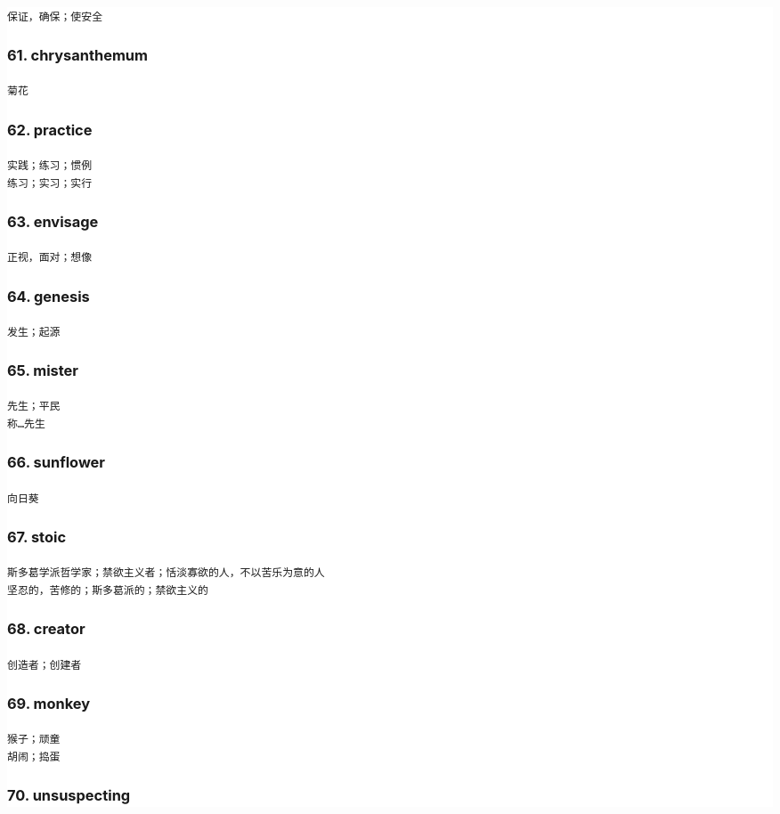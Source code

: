 ```
保证，确保；使安全
```
### 61. chrysanthemum

```
菊花
```
### 62. practice

```
实践；练习；惯例
练习；实习；实行
```
### 63. envisage

```
正视，面对；想像
```
### 64. genesis

```
发生；起源
```
### 65. mister

```
先生；平民
称…先生
```
### 66. sunflower

```
向日葵
```
### 67. stoic

```
斯多葛学派哲学家；禁欲主义者；恬淡寡欲的人，不以苦乐为意的人
坚忍的，苦修的；斯多葛派的；禁欲主义的
```
### 68. creator

```
创造者；创建者
```
### 69. monkey

```
猴子；顽童
胡闹；捣蛋
```
### 70. unsuspecting
